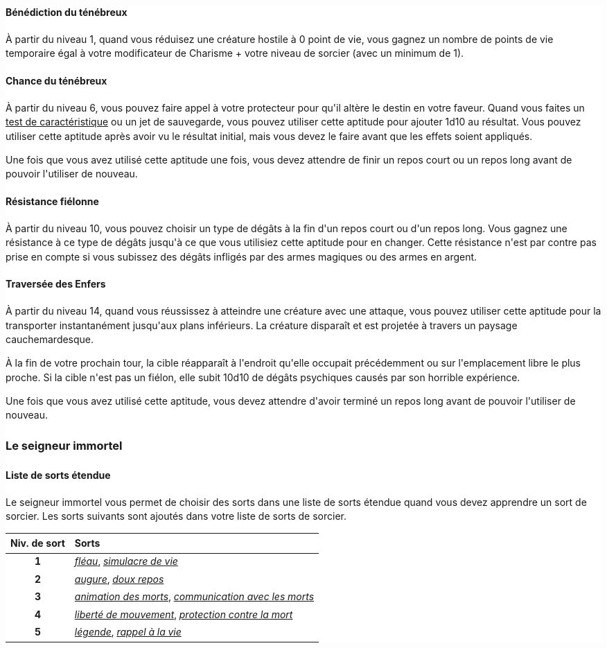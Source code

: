 #### Bénédiction du ténébreux
À partir du niveau 1, quand vous réduisez une créature hostile à 0 point de vie, vous gagnez un nombre de points de vie temporaire égal à votre modificateur de Charisme + votre niveau de sorcier (avec un minimum de 1).

#### Chance du ténébreux
À partir du niveau 6, vous pouvez faire appel à votre protecteur pour qu'il altère le destin en votre faveur. Quand vous faites un [test de caractéristique](/utiliser-les-caracteristiques/#tests-de-caracteristique) ou un jet de sauvegarde, vous pouvez utiliser cette aptitude pour ajouter 1d10 au résultat. Vous pouvez utiliser cette aptitude après avoir vu le résultat initial, mais vous devez le faire avant que les effets soient appliqués.

Une fois que vous avez utilisé cette aptitude une fois, vous devez attendre de finir un repos court ou un repos long avant de pouvoir l'utiliser de nouveau.

#### Résistance fiélonne
À partir du niveau 10, vous pouvez choisir un type de dégâts à la fin d'un repos court ou d'un repos long. Vous gagnez une résistance à ce type de dégâts jusqu'à ce que vous utilisiez cette aptitude pour en changer. Cette résistance n'est par contre pas prise en compte si vous subissez des dégâts infligés par des armes magiques ou des armes en argent.

#### Traversée des Enfers
À partir du niveau 14, quand vous réussissez à atteindre une créature avec une attaque, vous pouvez utiliser cette aptitude pour la transporter instantanément jusqu'aux plans inférieurs. La créature disparaît et est projetée à travers un paysage cauchemardesque.

À la fin de votre prochain tour, la cible réapparaît à l'endroit qu'elle occupait précédemment ou sur l'emplacement libre le plus proche. Si la cible n'est pas un fiélon, elle subit 10d10 de dégâts psychiques causés par son horrible expérience.

Une fois que vous avez utilisé cette aptitude, vous devez attendre d'avoir terminé un repos long avant de pouvoir l'utiliser de nouveau.

### Le seigneur immortel
#### Liste de sorts étendue
Le seigneur immortel vous permet de choisir des sorts dans une liste de sorts étendue quand vous devez apprendre un sort de sorcier. Les sorts suivants sont ajoutés dans votre liste de sorts de sorcier.

| Niv. de sort | Sorts |
|:-:|:-|
| **1** | [_fléau_](/grimoire/fleau/), [_simulacre de vie_](/grimoire/simulacre-de-vie/) |
| **2** | [_augure_](/grimoire/augure/), [_doux repos_](/grimoire/doux-repos/) |
| **3** | [_animation des morts_](/grimoire/animation-des-morts/), [_communication avec les morts_](/grimoire/communication-avec-les-morts/) |
| **4** | [_liberté de mouvement_](/grimoire/liberte-de-mouvement/), [_protection contre la mort_](/grimoire/protection-contre-la-mort/) |
| **5** | [_légende_](/grimoire/legende/), [_rappel à la vie_](/grimoire/rappel-a-la-vie/) |
